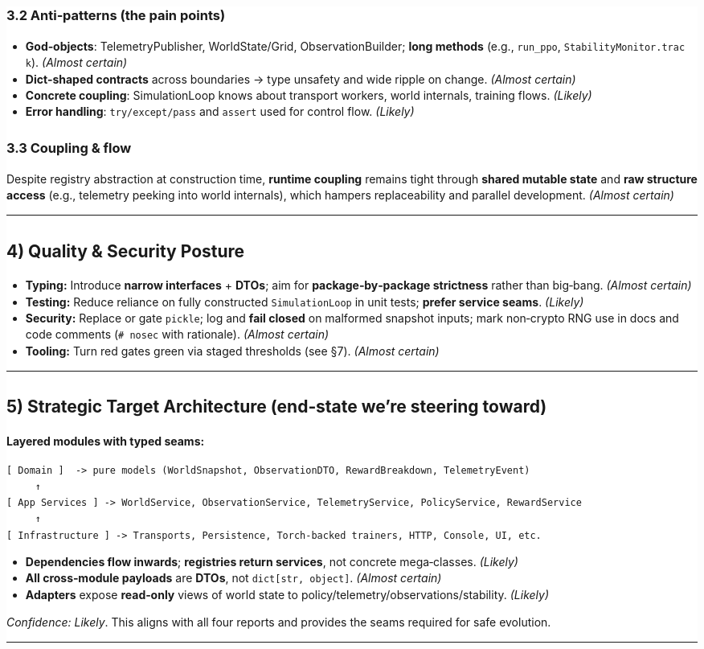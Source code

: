 ### 3.2 Anti‑patterns (the pain points)

* **God‑objects**: TelemetryPublisher, WorldState/Grid, ObservationBuilder; **long methods** (e.g., `run_ppo`, `StabilityMonitor.track`). *(Almost certain)*
* **Dict‑shaped contracts** across boundaries → type unsafety and wide ripple on change. *(Almost certain)*
* **Concrete coupling**: SimulationLoop knows about transport workers, world internals, training flows. *(Likely)*
* **Error handling**: `try/except/pass` and `assert` used for control flow. *(Likely)*

### 3.3 Coupling & flow

Despite registry abstraction at construction time, **runtime coupling** remains tight through **shared mutable state** and **raw structure access** (e.g., telemetry peeking into world internals), which hampers replaceability and parallel development. *(Almost certain)*

---

## 4) Quality & Security Posture

* **Typing:** Introduce **narrow interfaces** + **DTOs**; aim for **package‑by‑package strictness** rather than big‑bang. *(Almost certain)*
* **Testing:** Reduce reliance on fully constructed `SimulationLoop` in unit tests; **prefer service seams**. *(Likely)*
* **Security:** Replace or gate `pickle`; log and **fail closed** on malformed snapshot inputs; mark non‑crypto RNG use in docs and code comments (`# nosec` with rationale). *(Almost certain)*
* **Tooling:** Turn red gates green via staged thresholds (see §7). *(Almost certain)*

---

## 5) Strategic Target Architecture (end‑state we’re steering toward)

**Layered modules with typed seams:**

```
[ Domain ]  -> pure models (WorldSnapshot, ObservationDTO, RewardBreakdown, TelemetryEvent)
     ↑
[ App Services ] -> WorldService, ObservationService, TelemetryService, PolicyService, RewardService
     ↑
[ Infrastructure ] -> Transports, Persistence, Torch-backed trainers, HTTP, Console, UI, etc.
```

* **Dependencies flow inwards**; **registries return services**, not concrete mega‑classes. *(Likely)*
* **All cross‑module payloads** are **DTOs**, not `dict[str, object]`. *(Almost certain)*
* **Adapters** expose **read‑only** views of world state to policy/telemetry/observations/stability. *(Likely)*

*Confidence:* *Likely*. This aligns with all four reports and provides the seams required for safe evolution.

---